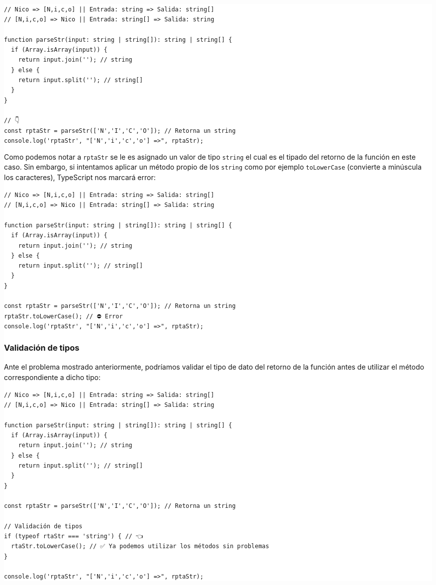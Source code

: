 ```
// Nico => [N,i,c,o] || Entrada: string => Salida: string[]
// [N,i,c,o] => Nico || Entrada: string[] => Salida: string

function parseStr(input: string | string[]): string | string[] {
  if (Array.isArray(input)) {
    return input.join(''); // string
  } else {
    return input.split(''); // string[]
  }
}

// 👇
const rptaStr = parseStr(['N','I','C','O']); // Retorna un string
console.log('rptaStr', "['N','i','c','o'] =>", rptaStr);
```

Como podemos notar a `rptaStr` se le es asignado un valor de tipo `string` el cual es el tipado del retorno de la función en este caso. Sin embargo, si intentamos aplicar un método propio de los `string` como por ejemplo `toLowerCase` (convierte a minúscula los caracteres), TypeScript nos marcará error:

```
// Nico => [N,i,c,o] || Entrada: string => Salida: string[]
// [N,i,c,o] => Nico || Entrada: string[] => Salida: string

function parseStr(input: string | string[]): string | string[] {
  if (Array.isArray(input)) {
    return input.join(''); // string
  } else {
    return input.split(''); // string[]
  }
}

const rptaStr = parseStr(['N','I','C','O']); // Retorna un string
rptaStr.toLowerCase(); // ⛔ Error
console.log('rptaStr', "['N','i','c','o'] =>", rptaStr);
```

### Validación de tipos

Ante el problema mostrado anteriormente, podríamos validar el tipo de dato del retorno de la función antes de utilizar el método correspondiente a dicho tipo:

```
// Nico => [N,i,c,o] || Entrada: string => Salida: string[]
// [N,i,c,o] => Nico || Entrada: string[] => Salida: string

function parseStr(input: string | string[]): string | string[] {
  if (Array.isArray(input)) {
    return input.join(''); // string
  } else {
    return input.split(''); // string[]
  }
}

const rptaStr = parseStr(['N','I','C','O']); // Retorna un string

// Validación de tipos
if (typeof rtaStr === 'string') { // 👈
  rtaStr.toLowerCase(); // ✅ Ya podemos utilizar los métodos sin problemas
}

console.log('rptaStr', "['N','i','c','o'] =>", rptaStr);
```
